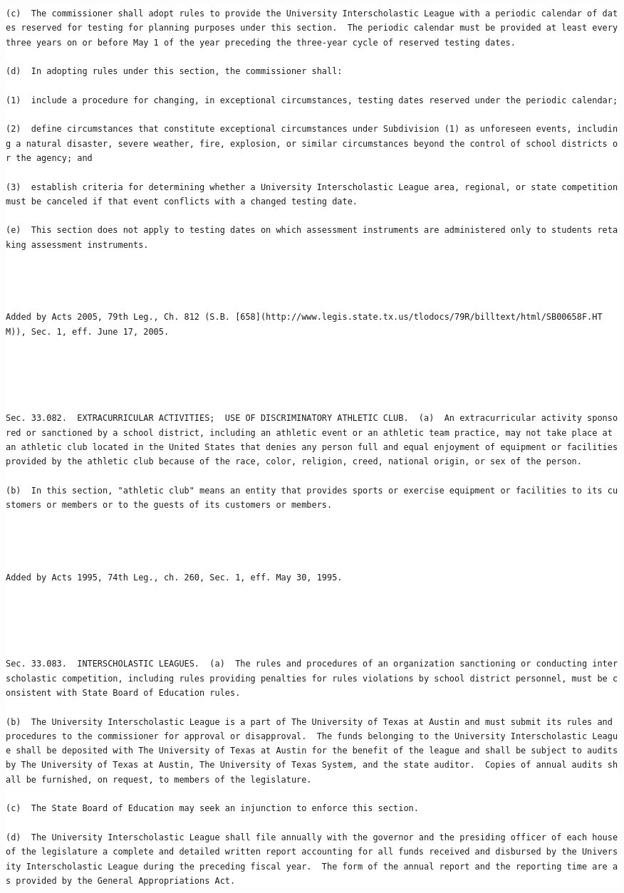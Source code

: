     (c)  The commissioner shall adopt rules to provide the University Interscholastic League with a periodic calendar of dates reserved for testing for planning purposes under this section.  The periodic calendar must be provided at least every three years on or before May 1 of the year preceding the three-year cycle of reserved testing dates.
    
    (d)  In adopting rules under this section, the commissioner shall:
    
    (1)  include a procedure for changing, in exceptional circumstances, testing dates reserved under the periodic calendar;
    
    (2)  define circumstances that constitute exceptional circumstances under Subdivision (1) as unforeseen events, including a natural disaster, severe weather, fire, explosion, or similar circumstances beyond the control of school districts or the agency; and
    
    (3)  establish criteria for determining whether a University Interscholastic League area, regional, or state competition must be canceled if that event conflicts with a changed testing date.
    
    (e)  This section does not apply to testing dates on which assessment instruments are administered only to students retaking assessment instruments.
    
    
    
    
    Added by Acts 2005, 79th Leg., Ch. 812 (S.B. [658](http://www.legis.state.tx.us/tlodocs/79R/billtext/html/SB00658F.HTM)), Sec. 1, eff. June 17, 2005.
    
    
    
    
    
    Sec. 33.082.  EXTRACURRICULAR ACTIVITIES;  USE OF DISCRIMINATORY ATHLETIC CLUB.  (a)  An extracurricular activity sponsored or sanctioned by a school district, including an athletic event or an athletic team practice, may not take place at an athletic club located in the United States that denies any person full and equal enjoyment of equipment or facilities provided by the athletic club because of the race, color, religion, creed, national origin, or sex of the person.
    
    (b)  In this section, "athletic club" means an entity that provides sports or exercise equipment or facilities to its customers or members or to the guests of its customers or members.
    
    
    
    
    Added by Acts 1995, 74th Leg., ch. 260, Sec. 1, eff. May 30, 1995.
    
    
    
    
    
    Sec. 33.083.  INTERSCHOLASTIC LEAGUES.  (a)  The rules and procedures of an organization sanctioning or conducting interscholastic competition, including rules providing penalties for rules violations by school district personnel, must be consistent with State Board of Education rules.
    
    (b)  The University Interscholastic League is a part of The University of Texas at Austin and must submit its rules and procedures to the commissioner for approval or disapproval.  The funds belonging to the University Interscholastic League shall be deposited with The University of Texas at Austin for the benefit of the league and shall be subject to audits by The University of Texas at Austin, The University of Texas System, and the state auditor.  Copies of annual audits shall be furnished, on request, to members of the legislature.
    
    (c)  The State Board of Education may seek an injunction to enforce this section.
    
    (d)  The University Interscholastic League shall file annually with the governor and the presiding officer of each house of the legislature a complete and detailed written report accounting for all funds received and disbursed by the University Interscholastic League during the preceding fiscal year.  The form of the annual report and the reporting time are as provided by the General Appropriations Act.
    